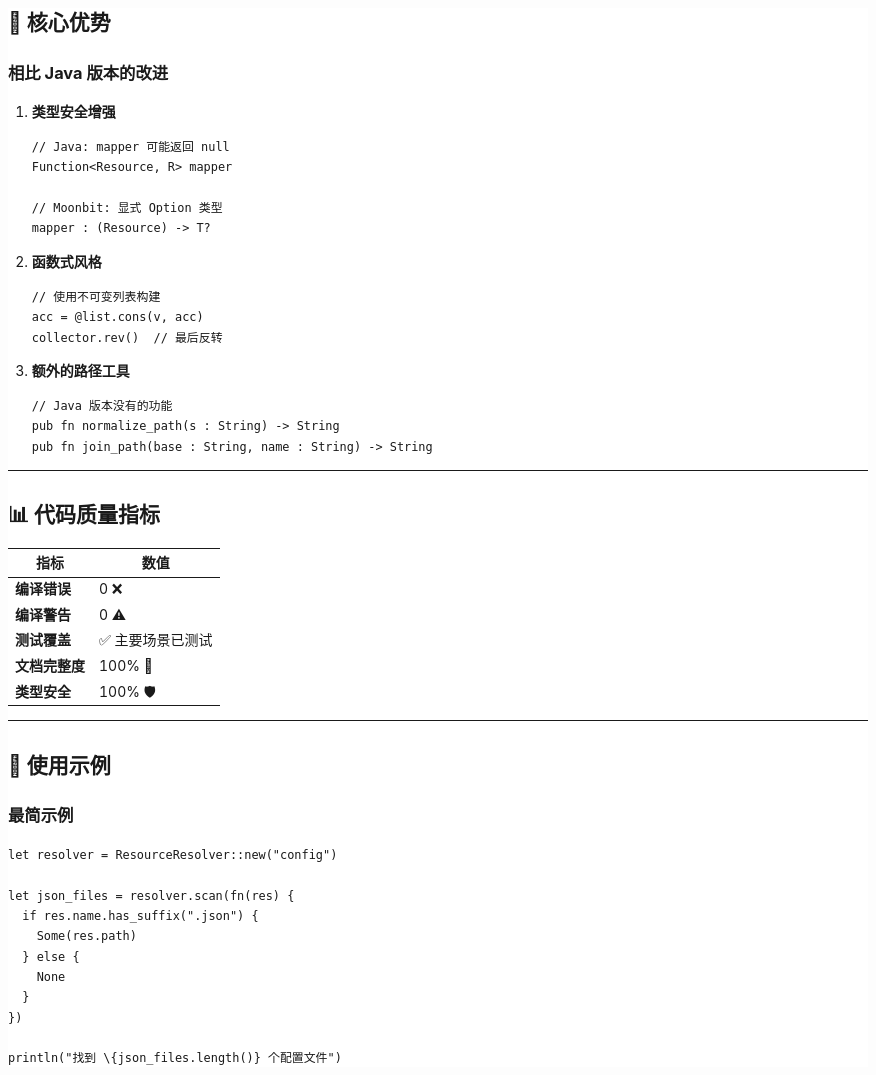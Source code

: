 
## 🎯 核心优势

### 相比 Java 版本的改进

1. **类型安全增强**
   ```moonbit
   // Java: mapper 可能返回 null
   Function<Resource, R> mapper
   
   // Moonbit: 显式 Option 类型
   mapper : (Resource) -> T?
   ```

2. **函数式风格**
   ```moonbit
   // 使用不可变列表构建
   acc = @list.cons(v, acc)
   collector.rev()  // 最后反转
   ```

3. **额外的路径工具**
   ```moonbit
   // Java 版本没有的功能
   pub fn normalize_path(s : String) -> String
   pub fn join_path(base : String, name : String) -> String
   ```

---

## 📊 代码质量指标

| 指标 | 数值 |
|------|------|
| **编译错误** | 0 ❌ |
| **编译警告** | 0 ⚠️ |
| **测试覆盖** | ✅ 主要场景已测试 |
| **文档完整度** | 100% 📝 |
| **类型安全** | 100% 🛡️ |

---

## 🚀 使用示例

### 最简示例
```moonbit
let resolver = ResourceResolver::new("config")

let json_files = resolver.scan(fn(res) {
  if res.name.has_suffix(".json") { 
    Some(res.path) 
  } else { 
    None 
  }
})

println("找到 \{json_files.length()} 个配置文件")
```

